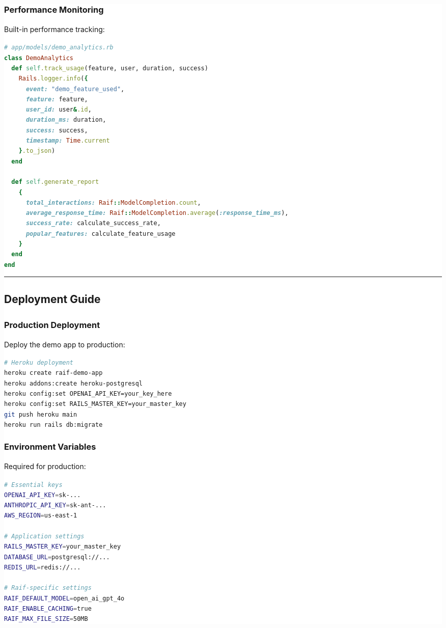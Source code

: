 ### Performance Monitoring

Built-in performance tracking:

```ruby
# app/models/demo_analytics.rb
class DemoAnalytics
  def self.track_usage(feature, user, duration, success)
    Rails.logger.info({
      event: "demo_feature_used",
      feature: feature,
      user_id: user&.id,
      duration_ms: duration,
      success: success,
      timestamp: Time.current
    }.to_json)
  end
  
  def self.generate_report
    {
      total_interactions: Raif::ModelCompletion.count,
      average_response_time: Raif::ModelCompletion.average(:response_time_ms),
      success_rate: calculate_success_rate,
      popular_features: calculate_feature_usage
    }
  end
end
```

---

## Deployment Guide

### Production Deployment

Deploy the demo app to production:

```bash
# Heroku deployment
heroku create raif-demo-app
heroku addons:create heroku-postgresql
heroku config:set OPENAI_API_KEY=your_key_here
heroku config:set RAILS_MASTER_KEY=your_master_key
git push heroku main
heroku run rails db:migrate
```

### Environment Variables

Required for production:

```bash
# Essential keys
OPENAI_API_KEY=sk-...
ANTHROPIC_API_KEY=sk-ant-...
AWS_REGION=us-east-1

# Application settings
RAILS_MASTER_KEY=your_master_key
DATABASE_URL=postgresql://...
REDIS_URL=redis://...

# Raif-specific settings
RAIF_DEFAULT_MODEL=open_ai_gpt_4o
RAIF_ENABLE_CACHING=true
RAIF_MAX_FILE_SIZE=50MB
```